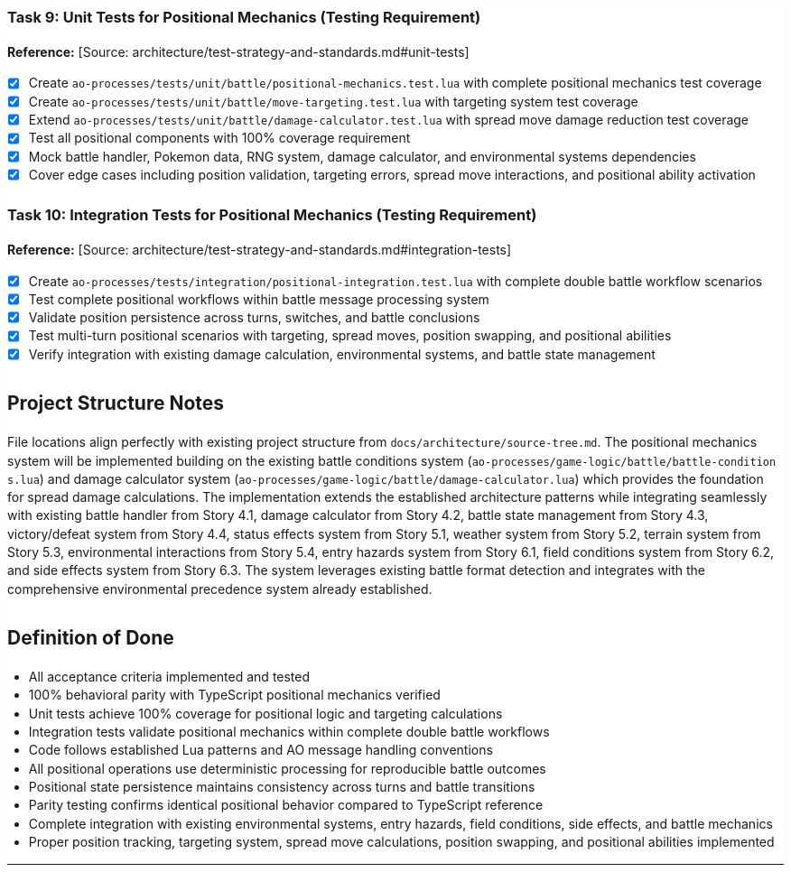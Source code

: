 ### Task 9: Unit Tests for Positional Mechanics (Testing Requirement)
**Reference:** [Source: architecture/test-strategy-and-standards.md#unit-tests]
- [x] Create `ao-processes/tests/unit/battle/positional-mechanics.test.lua` with complete positional mechanics test coverage
- [x] Create `ao-processes/tests/unit/battle/move-targeting.test.lua` with targeting system test coverage
- [x] Extend `ao-processes/tests/unit/battle/damage-calculator.test.lua` with spread move damage reduction test coverage
- [x] Test all positional components with 100% coverage requirement
- [x] Mock battle handler, Pokemon data, RNG system, damage calculator, and environmental systems dependencies
- [x] Cover edge cases including position validation, targeting errors, spread move interactions, and positional ability activation

### Task 10: Integration Tests for Positional Mechanics (Testing Requirement)
**Reference:** [Source: architecture/test-strategy-and-standards.md#integration-tests]  
- [x] Create `ao-processes/tests/integration/positional-integration.test.lua` with complete double battle workflow scenarios
- [x] Test complete positional workflows within battle message processing system
- [x] Validate position persistence across turns, switches, and battle conclusions
- [x] Test multi-turn positional scenarios with targeting, spread moves, position swapping, and positional abilities
- [x] Verify integration with existing damage calculation, environmental systems, and battle state management

## Project Structure Notes
File locations align perfectly with existing project structure from `docs/architecture/source-tree.md`. The positional mechanics system will be implemented building on the existing battle conditions system (`ao-processes/game-logic/battle/battle-conditions.lua`) and damage calculator system (`ao-processes/game-logic/battle/damage-calculator.lua`) which provides the foundation for spread damage calculations. The implementation extends the established architecture patterns while integrating seamlessly with existing battle handler from Story 4.1, damage calculator from Story 4.2, battle state management from Story 4.3, victory/defeat system from Story 4.4, status effects system from Story 5.1, weather system from Story 5.2, terrain system from Story 5.3, environmental interactions from Story 5.4, entry hazards system from Story 6.1, field conditions system from Story 6.2, and side effects system from Story 6.3. The system leverages existing battle format detection and integrates with the comprehensive environmental precedence system already established.

## Definition of Done
- All acceptance criteria implemented and tested
- 100% behavioral parity with TypeScript positional mechanics verified  
- Unit tests achieve 100% coverage for positional logic and targeting calculations
- Integration tests validate positional mechanics within complete double battle workflows
- Code follows established Lua patterns and AO message handling conventions
- All positional operations use deterministic processing for reproducible battle outcomes
- Positional state persistence maintains consistency across turns and battle transitions
- Parity testing confirms identical positional behavior compared to TypeScript reference
- Complete integration with existing environmental systems, entry hazards, field conditions, side effects, and battle mechanics
- Proper position tracking, targeting system, spread move calculations, position swapping, and positional abilities implemented

---